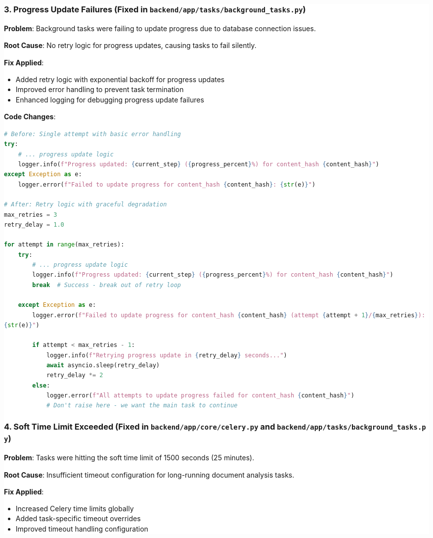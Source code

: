 ### 3. Progress Update Failures (Fixed in `backend/app/tasks/background_tasks.py`)

**Problem**: Background tasks were failing to update progress due to database connection issues.

**Root Cause**: No retry logic for progress updates, causing tasks to fail silently.

**Fix Applied**:
- Added retry logic with exponential backoff for progress updates
- Improved error handling to prevent task termination
- Enhanced logging for debugging progress update failures

**Code Changes**:
```python
# Before: Single attempt with basic error handling
try:
    # ... progress update logic
    logger.info(f"Progress updated: {current_step} ({progress_percent}%) for content_hash {content_hash}")
except Exception as e:
    logger.error(f"Failed to update progress for content_hash {content_hash}: {str(e)}")

# After: Retry logic with graceful degradation
max_retries = 3
retry_delay = 1.0

for attempt in range(max_retries):
    try:
        # ... progress update logic
        logger.info(f"Progress updated: {current_step} ({progress_percent}%) for content_hash {content_hash}")
        break  # Success - break out of retry loop
        
    except Exception as e:
        logger.error(f"Failed to update progress for content_hash {content_hash} (attempt {attempt + 1}/{max_retries}): {str(e)}")
        
        if attempt < max_retries - 1:
            logger.info(f"Retrying progress update in {retry_delay} seconds...")
            await asyncio.sleep(retry_delay)
            retry_delay *= 2
        else:
            logger.error(f"All attempts to update progress failed for content_hash {content_hash}")
            # Don't raise here - we want the main task to continue
```

### 4. Soft Time Limit Exceeded (Fixed in `backend/app/core/celery.py` and `backend/app/tasks/background_tasks.py`)

**Problem**: Tasks were hitting the soft time limit of 1500 seconds (25 minutes).

**Root Cause**: Insufficient timeout configuration for long-running document analysis tasks.

**Fix Applied**:
- Increased Celery time limits globally
- Added task-specific timeout overrides
- Improved timeout handling configuration
